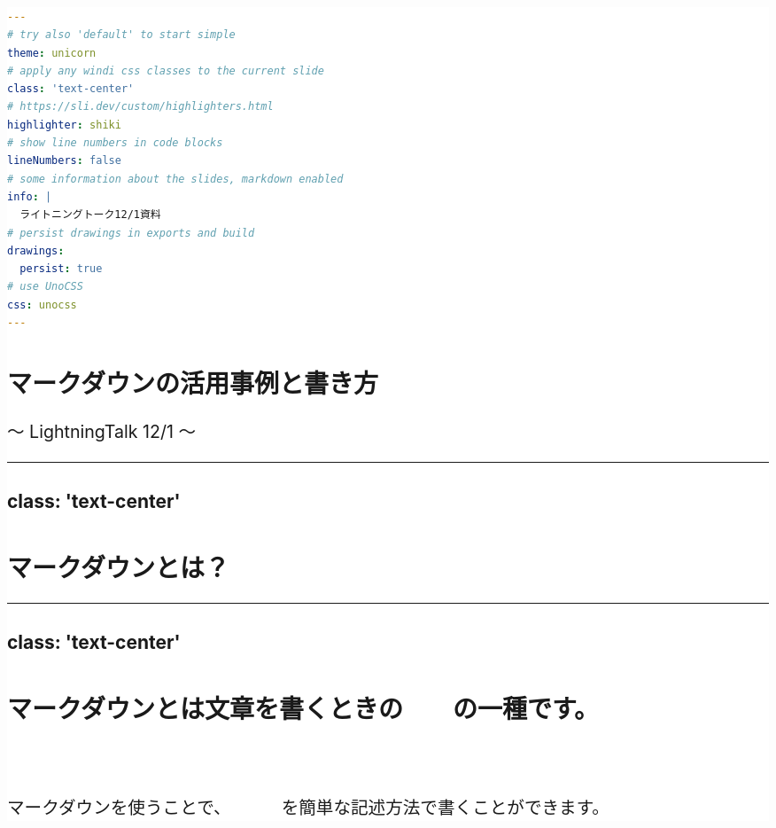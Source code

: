 ```yaml
---
# try also 'default' to start simple
theme: unicorn
# apply any windi css classes to the current slide
class: 'text-center'
# https://sli.dev/custom/highlighters.html
highlighter: shiki
# show line numbers in code blocks
lineNumbers: false
# some information about the slides, markdown enabled
info: |
  ライトニングトーク12/1資料
# persist drawings in exports and build
drawings:
  persist: true
# use UnoCSS
css: unocss
---
```


# マークダウンの活用事例と書き方

〜 LightningTalk 12/1 〜



---
class: 'text-center'
---


# マークダウンとは？



---
class: 'text-center'
---

# マークダウンとは文章を書くときの**記法**の一種です。

<br><br>
マークダウンを使うことで、**HTML**を簡単な記述方法で書くことができます。


<style>
p {
  font-size: 1.4rem;
}
strong {
  color: #fff !important;
}
</style>
